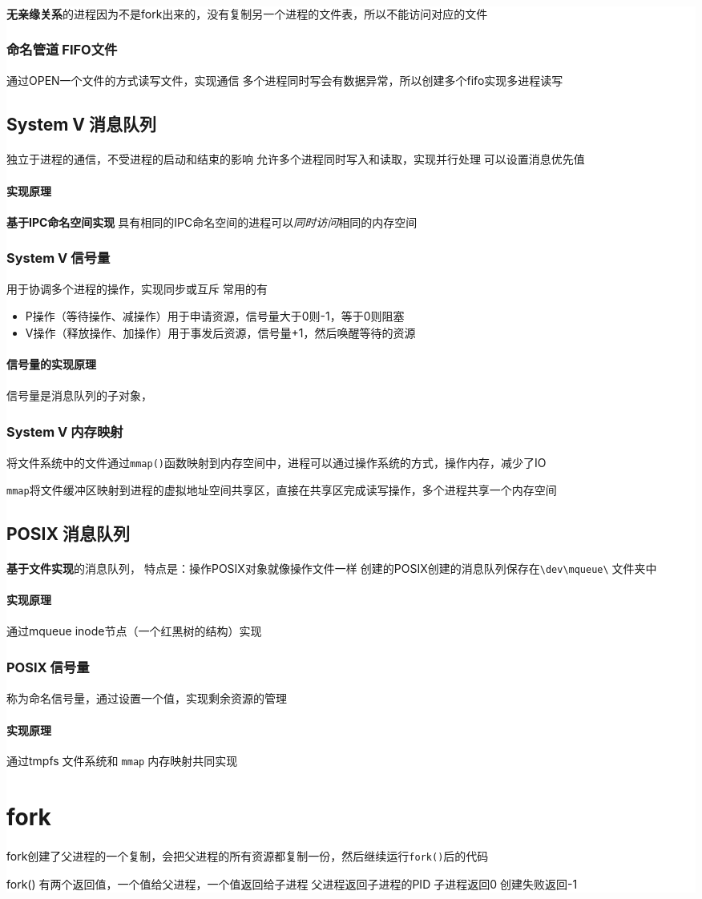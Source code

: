 **无亲缘关系**的进程因为不是fork出来的，没有复制另一个进程的文件表，所以不能访问对应的文件

### 命名管道 FIFO文件
通过OPEN一个文件的方式读写文件，实现通信
多个进程同时写会有数据异常，所以创建多个fifo实现多进程读写

## System V 消息队列
独立于进程的通信，不受进程的启动和结束的影响
允许多个进程同时写入和读取，实现并行处理
可以设置消息优先值

#### 实现原理
**基于IPC命名空间实现**
具有相同的IPC命名空间的进程可以*同时访问*相同的内存空间

### System V 信号量
用于协调多个进程的操作，实现同步或互斥
常用的有
- P操作（等待操作、减操作）用于申请资源，信号量大于0则-1，等于0则阻塞
- V操作（释放操作、加操作）用于事发后资源，信号量+1，然后唤醒等待的资源
#### 信号量的实现原理
信号量是消息队列的子对象，

### System V 内存映射
将文件系统中的文件通过`mmap()`函数映射到内存空间中，进程可以通过操作系统的方式，操作内存，减少了IO

`mmap`将文件缓冲区映射到进程的虚拟地址空间共享区，直接在共享区完成读写操作，多个进程共享一个内存空间



## POSIX 消息队列
**基于文件实现**的消息队列，
特点是：操作POSIX对象就像操作文件一样
创建的POSIX创建的消息队列保存在`\dev\mqueue\` 文件夹中

#### 实现原理
通过mqueue inode节点（一个红黑树的结构）实现
### POSIX 信号量
称为命名信号量，通过设置一个值，实现剩余资源的管理 
  

#### 实现原理
通过tmpfs 文件系统和 `mmap` 内存映射共同实现


# fork
fork创建了父进程的一个复制，会把父进程的所有资源都复制一份，然后继续运行`fork()`后的代码

fork() 有两个返回值，一个值给父进程，一个值返回给子进程
父进程返回子进程的PID
子进程返回0
创建失败返回-1
